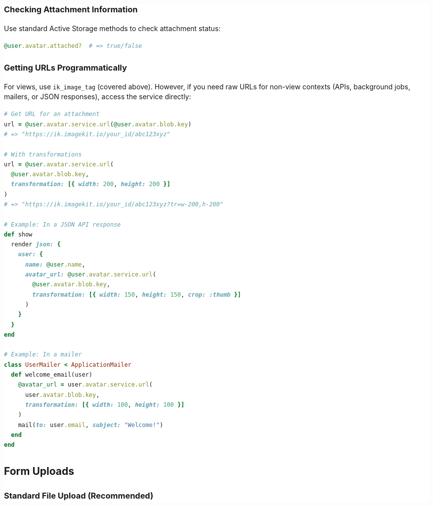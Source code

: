 ### Checking Attachment Information

Use standard Active Storage methods to check attachment status:

```ruby
@user.avatar.attached?  # => true/false
```

### Getting URLs Programmatically

For views, use `ik_image_tag` (covered above). However, if you need raw URLs for non-view contexts (APIs, background jobs, mailers, or JSON responses), access the service directly:

```ruby
# Get URL for an attachment
url = @user.avatar.service.url(@user.avatar.blob.key)
# => "https://ik.imagekit.io/your_id/abc123xyz"

# With transformations
url = @user.avatar.service.url(
  @user.avatar.blob.key,
  transformation: [{ width: 200, height: 200 }]
)
# => "https://ik.imagekit.io/your_id/abc123xyz?tr=w-200,h-200"

# Example: In a JSON API response
def show
  render json: {
    user: {
      name: @user.name,
      avatar_url: @user.avatar.service.url(
        @user.avatar.blob.key,
        transformation: [{ width: 150, height: 150, crop: :thumb }]
      )
    }
  }
end

# Example: In a mailer
class UserMailer < ApplicationMailer
  def welcome_email(user)
    @avatar_url = user.avatar.service.url(
      user.avatar.blob.key,
      transformation: [{ width: 100, height: 100 }]
    )
    mail(to: user.email, subject: "Welcome!")
  end
end
```

## Form Uploads

### Standard File Upload (Recommended)
